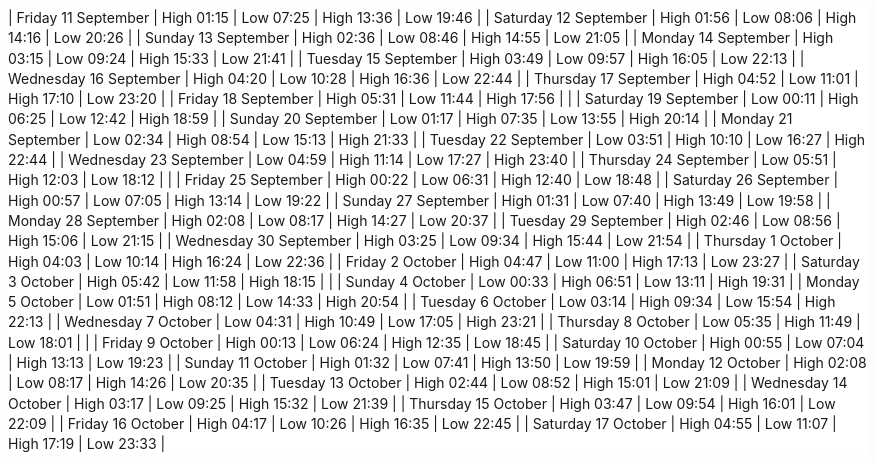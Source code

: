 | Friday 11 September | High 01:15 | Low 07:25 | High 13:36 | Low 19:46 | 
| Saturday 12 September | High 01:56 | Low 08:06 | High 14:16 | Low 20:26 | 
| Sunday 13 September | High 02:36 | Low 08:46 | High 14:55 | Low 21:05 | 
| Monday 14 September | High 03:15 | Low 09:24 | High 15:33 | Low 21:41 | 
| Tuesday 15 September | High 03:49 | Low 09:57 | High 16:05 | Low 22:13 | 
| Wednesday 16 September | High 04:20 | Low 10:28 | High 16:36 | Low 22:44 | 
| Thursday 17 September | High 04:52 | Low 11:01 | High 17:10 | Low 23:20 | 
| Friday 18 September | High 05:31 | Low 11:44 | High 17:56 |  | 
| Saturday 19 September | Low 00:11 | High 06:25 | Low 12:42 | High 18:59 | 
| Sunday 20 September | Low 01:17 | High 07:35 | Low 13:55 | High 20:14 | 
| Monday 21 September | Low 02:34 | High 08:54 | Low 15:13 | High 21:33 | 
| Tuesday 22 September | Low 03:51 | High 10:10 | Low 16:27 | High 22:44 | 
| Wednesday 23 September | Low 04:59 | High 11:14 | Low 17:27 | High 23:40 | 
| Thursday 24 September | Low 05:51 | High 12:03 | Low 18:12 |  | 
| Friday 25 September | High 00:22 | Low 06:31 | High 12:40 | Low 18:48 | 
| Saturday 26 September | High 00:57 | Low 07:05 | High 13:14 | Low 19:22 | 
| Sunday 27 September | High 01:31 | Low 07:40 | High 13:49 | Low 19:58 | 
| Monday 28 September | High 02:08 | Low 08:17 | High 14:27 | Low 20:37 | 
| Tuesday 29 September | High 02:46 | Low 08:56 | High 15:06 | Low 21:15 | 
| Wednesday 30 September | High 03:25 | Low 09:34 | High 15:44 | Low 21:54 | 
| Thursday 1 October | High 04:03 | Low 10:14 | High 16:24 | Low 22:36 | 
| Friday 2 October | High 04:47 | Low 11:00 | High 17:13 | Low 23:27 | 
| Saturday 3 October | High 05:42 | Low 11:58 | High 18:15 |  | 
| Sunday 4 October | Low 00:33 | High 06:51 | Low 13:11 | High 19:31 | 
| Monday 5 October | Low 01:51 | High 08:12 | Low 14:33 | High 20:54 | 
| Tuesday 6 October | Low 03:14 | High 09:34 | Low 15:54 | High 22:13 | 
| Wednesday 7 October | Low 04:31 | High 10:49 | Low 17:05 | High 23:21 | 
| Thursday 8 October | Low 05:35 | High 11:49 | Low 18:01 |  | 
| Friday 9 October | High 00:13 | Low 06:24 | High 12:35 | Low 18:45 | 
| Saturday 10 October | High 00:55 | Low 07:04 | High 13:13 | Low 19:23 | 
| Sunday 11 October | High 01:32 | Low 07:41 | High 13:50 | Low 19:59 | 
| Monday 12 October | High 02:08 | Low 08:17 | High 14:26 | Low 20:35 | 
| Tuesday 13 October | High 02:44 | Low 08:52 | High 15:01 | Low 21:09 | 
| Wednesday 14 October | High 03:17 | Low 09:25 | High 15:32 | Low 21:39 | 
| Thursday 15 October | High 03:47 | Low 09:54 | High 16:01 | Low 22:09 | 
| Friday 16 October | High 04:17 | Low 10:26 | High 16:35 | Low 22:45 | 
| Saturday 17 October | High 04:55 | Low 11:07 | High 17:19 | Low 23:33 | 